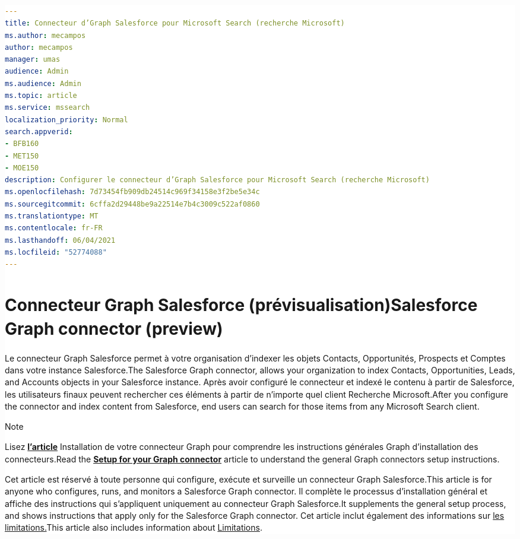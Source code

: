 ```yaml
---
title: Connecteur d’Graph Salesforce pour Microsoft Search (recherche Microsoft)
ms.author: mecampos
author: mecampos
manager: umas
audience: Admin
ms.audience: Admin
ms.topic: article
ms.service: mssearch
localization_priority: Normal
search.appverid:
- BFB160
- MET150
- MOE150
description: Configurer le connecteur d’Graph Salesforce pour Microsoft Search (recherche Microsoft)
ms.openlocfilehash: 7d73454fb909db24514c969f34158e3f2be5e34c
ms.sourcegitcommit: 6cffa2d29448be9a22514e7b4c3009c522af0860
ms.translationtype: MT
ms.contentlocale: fr-FR
ms.lasthandoff: 06/04/2021
ms.locfileid: "52774088"
---
```



# <a name="salesforce-graph-connector-preview"></a><span data-ttu-id="0c85d-103">Connecteur Graph Salesforce (prévisualisation)</span><span class="sxs-lookup"><span data-stu-id="0c85d-103">Salesforce Graph connector (preview)</span></span>

<span data-ttu-id="0c85d-104">Le connecteur Graph Salesforce permet à votre organisation d’indexer les objets Contacts, Opportunités, Prospects et Comptes dans votre instance Salesforce.</span><span class="sxs-lookup"><span data-stu-id="0c85d-104">The Salesforce Graph connector, allows your organization to index Contacts, Opportunities, Leads, and Accounts objects in your Salesforce instance.</span></span> <span data-ttu-id="0c85d-105">Après avoir configuré le connecteur et indexé le contenu à partir de Salesforce, les utilisateurs finaux peuvent rechercher ces éléments à partir de n’importe quel client Recherche Microsoft.</span><span class="sxs-lookup"><span data-stu-id="0c85d-105">After you configure the connector and index content from Salesforce, end users can search for those items from any Microsoft Search client.</span></span>

> [!NOTE]
> <span data-ttu-id="0c85d-106">Lisez [**l’article**](configure-connector.md) Installation de votre connecteur Graph pour comprendre les instructions générales Graph d’installation des connecteurs.</span><span class="sxs-lookup"><span data-stu-id="0c85d-106">Read the [**Setup for your Graph connector**](configure-connector.md) article to understand the general Graph connectors setup instructions.</span></span>

<span data-ttu-id="0c85d-107">Cet article est réservé à toute personne qui configure, exécute et surveille un connecteur Graph Salesforce.</span><span class="sxs-lookup"><span data-stu-id="0c85d-107">This article is for anyone who configures, runs, and monitors a Salesforce Graph connector.</span></span> <span data-ttu-id="0c85d-108">Il complète le processus d’installation général et affiche des instructions qui s’appliquent uniquement au connecteur Graph Salesforce.</span><span class="sxs-lookup"><span data-stu-id="0c85d-108">It supplements the general setup process, and shows instructions that apply only for the Salesforce Graph connector.</span></span> <span data-ttu-id="0c85d-109">Cet article inclut également des informations sur [les limitations.](#limitations)</span><span class="sxs-lookup"><span data-stu-id="0c85d-109">This article also includes information about [Limitations](#limitations).</span></span>
